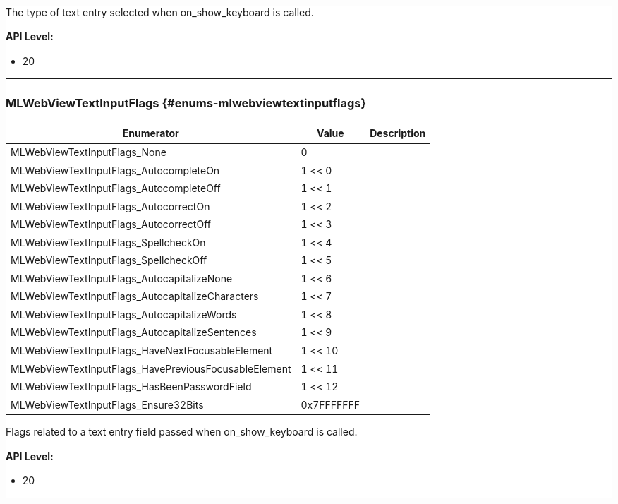 
The type of text entry selected when on_show_keyboard is called. 




**API Level:**
  * 20




-----------

### MLWebViewTextInputFlags {#enums-mlwebviewtextinputflags}

| Enumerator | Value | Description |
| ---------- | ----- | ----------- |
| MLWebViewTextInputFlags_None |  0| |
| MLWebViewTextInputFlags_AutocompleteOn |  1 << 0| |
| MLWebViewTextInputFlags_AutocompleteOff |  1 << 1| |
| MLWebViewTextInputFlags_AutocorrectOn |  1 << 2| |
| MLWebViewTextInputFlags_AutocorrectOff |  1 << 3| |
| MLWebViewTextInputFlags_SpellcheckOn |  1 << 4| |
| MLWebViewTextInputFlags_SpellcheckOff |  1 << 5| |
| MLWebViewTextInputFlags_AutocapitalizeNone |  1 << 6| |
| MLWebViewTextInputFlags_AutocapitalizeCharacters |  1 << 7| |
| MLWebViewTextInputFlags_AutocapitalizeWords |  1 << 8| |
| MLWebViewTextInputFlags_AutocapitalizeSentences |  1 << 9| |
| MLWebViewTextInputFlags_HaveNextFocusableElement |  1 << 10| |
| MLWebViewTextInputFlags_HavePreviousFocusableElement |  1 << 11| |
| MLWebViewTextInputFlags_HasBeenPasswordField |  1 << 12| |
| MLWebViewTextInputFlags_Ensure32Bits |  0x7FFFFFFF| |



Flags related to a text entry field passed when on_show_keyboard is called. 




**API Level:**
  * 20




-----------
